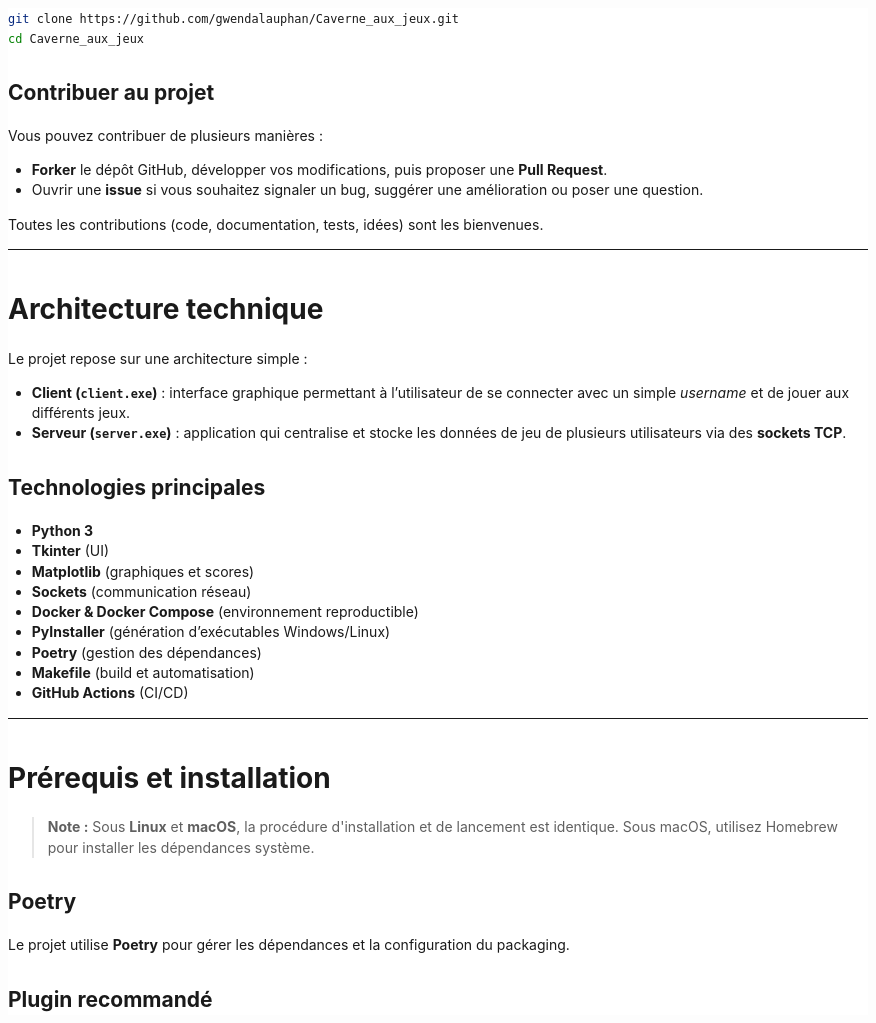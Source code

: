 ```bash
git clone https://github.com/gwendalauphan/Caverne_aux_jeux.git
cd Caverne_aux_jeux
```

## Contribuer au projet

Vous pouvez contribuer de plusieurs manières :

* **Forker** le dépôt GitHub, développer vos modifications, puis proposer une **Pull Request**.
* Ouvrir une **issue** si vous souhaitez signaler un bug, suggérer une amélioration ou poser une question.

Toutes les contributions (code, documentation, tests, idées) sont les bienvenues.

---

# Architecture technique

Le projet repose sur une architecture simple :

* **Client (`client.exe`)** : interface graphique permettant à l’utilisateur de se connecter avec un simple *username* et de jouer aux différents jeux.
* **Serveur (`server.exe`)** : application qui centralise et stocke les données de jeu de plusieurs utilisateurs via des **sockets TCP**.

## Technologies principales

* **Python 3**
* **Tkinter** (UI)
* **Matplotlib** (graphiques et scores)
* **Sockets** (communication réseau)
* **Docker & Docker Compose** (environnement reproductible)
* **PyInstaller** (génération d’exécutables Windows/Linux)
* **Poetry** (gestion des dépendances)
* **Makefile** (build et automatisation)
* **GitHub Actions** (CI/CD)

---

# Prérequis et installation

> **Note :** Sous **Linux** et **macOS**, la procédure d'installation et de lancement est identique. Sous macOS, utilisez Homebrew pour installer les dépendances système.

## Poetry

Le projet utilise **Poetry** pour gérer les dépendances et la configuration du packaging.

## Plugin recommandé

